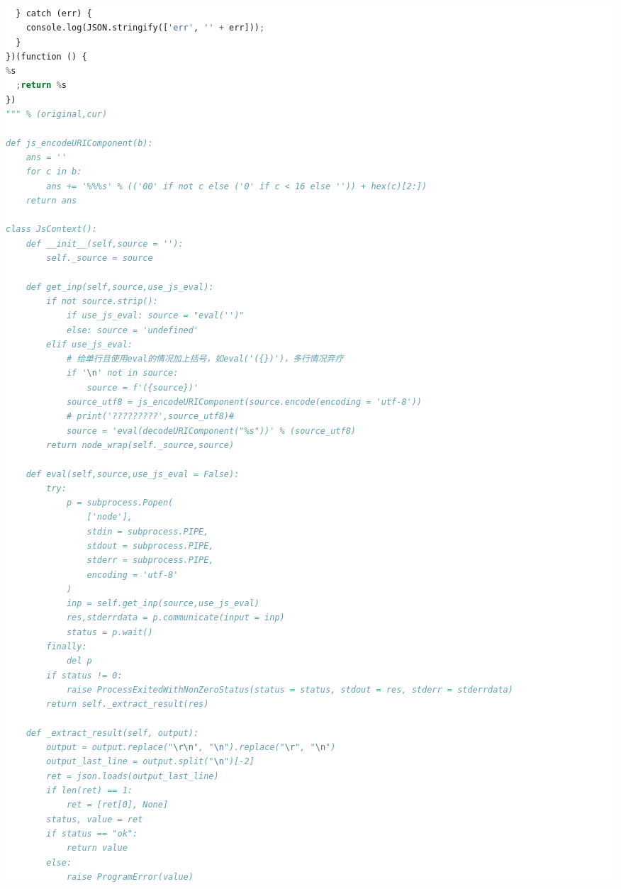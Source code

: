```python
  } catch (err) {
    console.log(JSON.stringify(['err', '' + err]));
  }
})(function () {
%s
  ;return %s
})
""" % (original,cur)

def js_encodeURIComponent(b):
    ans = ''
    for c in b:
        ans += '%%%s' % (('00' if not c else ('0' if c < 16 else '')) + hex(c)[2:])
    return ans

class JsContext():
    def __init__(self,source = ''):
        self._source = source

    def get_inp(self,source,use_js_eval):
        if not source.strip():
            if use_js_eval: source = "eval('')"
            else: source = 'undefined'
        elif use_js_eval:
            # 给单行且使用eval的情况加上括号，如eval('({})')，多行情况弃疗
            if '\n' not in source:
                source = f'({source})'
            source_utf8 = js_encodeURIComponent(source.encode(encoding = 'utf-8'))
            # print('?????????',source_utf8)#
            source = 'eval(decodeURIComponent("%s"))' % (source_utf8)
        return node_wrap(self._source,source)

    def eval(self,source,use_js_eval = False):
        try:
            p = subprocess.Popen(
                ['node'],
                stdin = subprocess.PIPE,
                stdout = subprocess.PIPE,
                stderr = subprocess.PIPE,
                encoding = 'utf-8'
            )
            inp = self.get_inp(source,use_js_eval)
            res,stderrdata = p.communicate(input = inp)
            status = p.wait()
        finally:
            del p
        if status != 0:
            raise ProcessExitedWithNonZeroStatus(status = status, stdout = res, stderr = stderrdata)
        return self._extract_result(res)

    def _extract_result(self, output):
        output = output.replace("\r\n", "\n").replace("\r", "\n")
        output_last_line = output.split("\n")[-2]
        ret = json.loads(output_last_line)
        if len(ret) == 1:
            ret = [ret[0], None]
        status, value = ret
        if status == "ok":
            return value
        else:
            raise ProgramError(value)
```